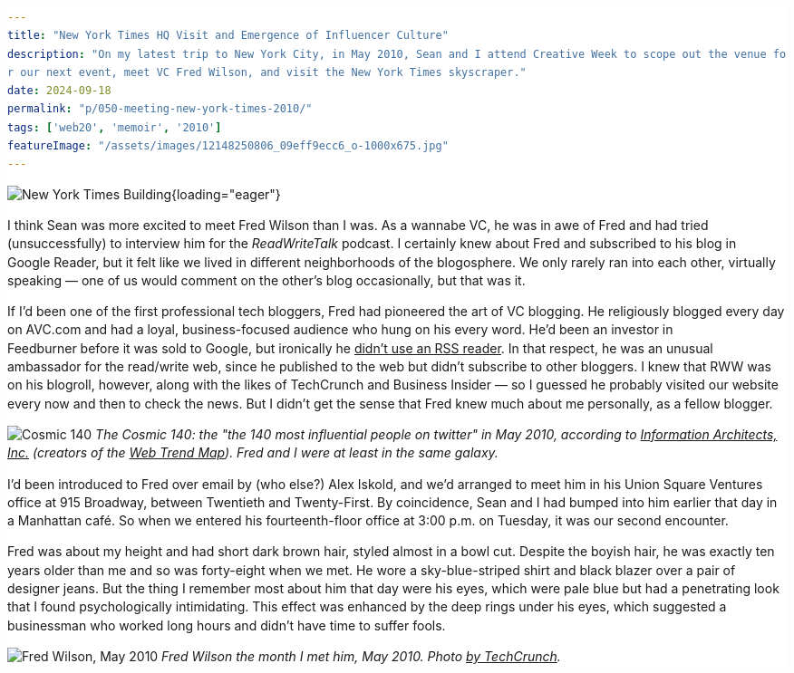 ```yaml
---
title: "New York Times HQ Visit and Emergence of Influencer Culture"
description: "On my latest trip to New York City, in May 2010, Sean and I attend Creative Week to scope out the venue for our next event, meet VC Fred Wilson, and visit the New York Times skyscraper."
date: 2024-09-18
permalink: "p/050-meeting-new-york-times-2010/"
tags: ['web20', 'memoir', '2010']
featureImage: "/assets/images/12148250806_09eff9ecc6_o-1000x675.jpg"
---
```


![New York Times Building](/assets/images/12148250806_09eff9ecc6_o-1000x675.jpg){loading="eager"}

I think Sean was more excited to meet Fred Wilson than I was. As a wannabe VC, he was in awe of Fred and had tried (unsuccessfully) to interview him for the *ReadWriteTalk* podcast. I certainly knew about Fred and subscribed to his blog in Google Reader, but it felt like we lived in different neighborhoods of the blogosphere. We only rarely ran into each other, virtually speaking — one of us would comment on the other’s blog occasionally, but that was it.

If I’d been one of the first professional tech bloggers, Fred had pioneered the art of VC blogging. He religiously blogged every day on AVC&#46;com and had a loyal, business-focused audience who hung on his every word. He’d been an investor in Feedburner before it was sold to Google, but ironically he [didn’t use an RSS reader](https://web.archive.org/web/20100525155723/http://www.avc.com/a_vc/2010/05/going-direct.html). In that respect, he was an unusual ambassador for the read/write web, since he published to the web but didn’t subscribe to other bloggers. I knew that RWW was on his blogroll, however, along with the likes of TechCrunch and Business Insider — so I guessed he probably visited our website every now and then to check the news. But I didn’t get the sense that Fred knew much about me personally, as a fellow blogger.

![Cosmic 140](/assets/images/cosmic_140-1280.jpg)
*The Cosmic 140: the "the 140 most influential people on twitter" in May 2010, according to [Information Architects, Inc.](https://web.archive.org/web/20100524215805/http://informationarchitects.jp/c140/) (creators of the [Web Trend Map](/p/037-googleplex-2009-rww-channels/)). Fred and I were at least in the same galaxy.* 

I’d been introduced to Fred over email by (who else?) Alex Iskold, and we’d arranged to meet him in his Union Square Ventures office at 915 Broadway, between Twentieth and Twenty-First. By coincidence, Sean and I had bumped into him earlier that day in a Manhattan café. So when we entered his fourteenth-floor office at 3:00 p.m. on Tuesday, it was our second encounter.

Fred was about my height and had short dark brown hair, styled almost in a bowl cut. Despite the boyish hair, he was exactly ten years older than me and so was forty-eight when we met. He wore a sky-blue-striped shirt and black blazer over a pair of designer jeans. But the thing I remember most about him that day were his eyes, which were pale blue but had a penetrating look that I found psychologically intimidating. This effect was enhanced by the deep rings under his eyes, which suggested a businessman who worked long hours and didn’t have time to suffer fools.

![Fred Wilson, May 2010](/assets/images/fredwilson-may2010.jpg)
*Fred Wilson the month I met him, May 2010. Photo [by TechCrunch](https://www.flickr.com/photos/tcdisrupt/4639574785/).*
